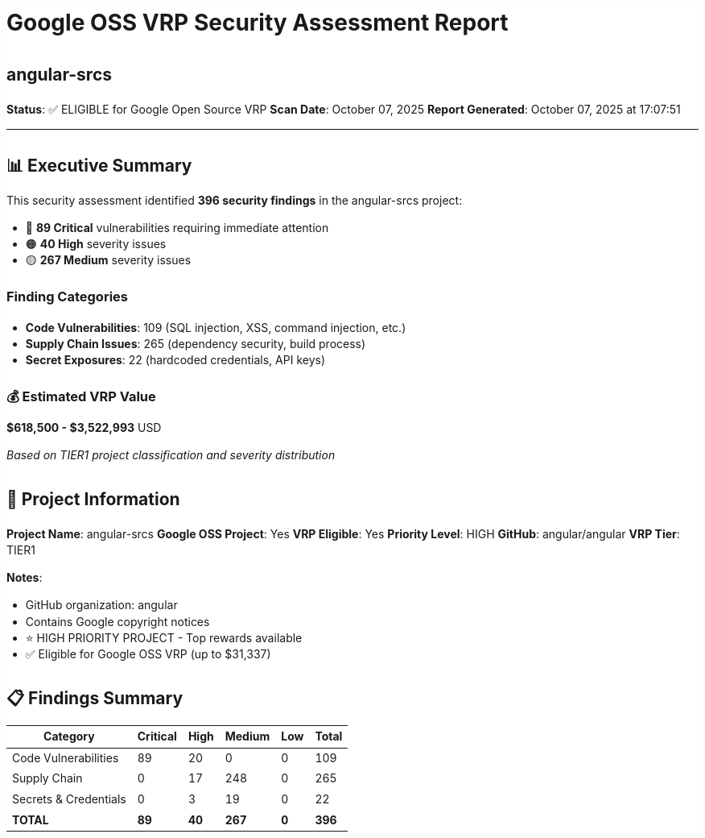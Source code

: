 # Google OSS VRP Security Assessment Report

## angular-srcs

**Status**: ✅ ELIGIBLE for Google Open Source VRP
**Scan Date**: October 07, 2025
**Report Generated**: October 07, 2025 at 17:07:51

---

## 📊 Executive Summary

This security assessment identified **396 security findings** in the angular-srcs project:

- 🔴 **89 Critical** vulnerabilities requiring immediate attention
- 🟠 **40 High** severity issues
- 🟡 **267 Medium** severity issues

### Finding Categories

- **Code Vulnerabilities**: 109 (SQL injection, XSS, command injection, etc.)
- **Supply Chain Issues**: 265 (dependency security, build process)
- **Secret Exposures**: 22 (hardcoded credentials, API keys)

### 💰 Estimated VRP Value

**$618,500 - $3,522,993** USD

*Based on TIER1 project classification and severity distribution*

## 🎯 Project Information

**Project Name**: angular-srcs
**Google OSS Project**: Yes
**VRP Eligible**: Yes
**Priority Level**: HIGH
**GitHub**: angular/angular
**VRP Tier**: TIER1

**Notes**:
- GitHub organization: angular
- Contains Google copyright notices
- ⭐ HIGH PRIORITY PROJECT - Top rewards available
- ✅ Eligible for Google OSS VRP (up to $31,337)

## 📋 Findings Summary

| Category | Critical | High | Medium | Low | Total |
|----------|----------|------|--------|-----|-------|
| Code Vulnerabilities | 89 | 20 | 0 | 0 | 109 |
| Supply Chain | 0 | 17 | 248 | 0 | 265 |
| Secrets & Credentials | 0 | 3 | 19 | 0 | 22 |
| **TOTAL** | **89** | **40** | **267** | **0** | **396** |
